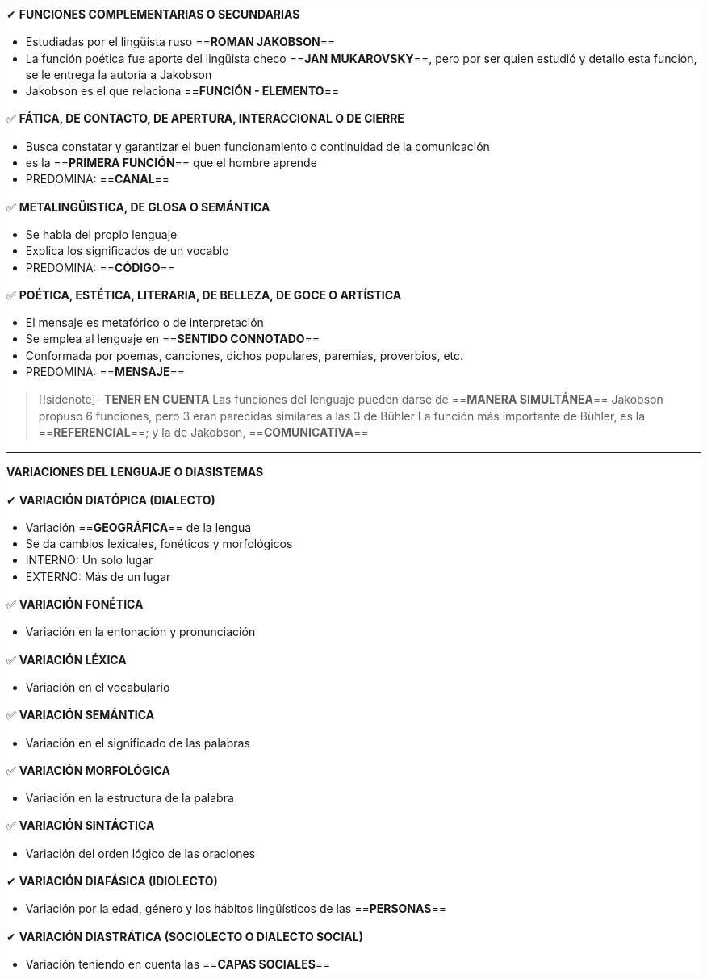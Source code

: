 ✔ **FUNCIONES COMPLEMENTARIAS O SECUNDARIAS**
- Estudiadas por el lingüista ruso ==**ROMAN JAKOBSON**== 
- La función poética fue aporte del lingüista checo ==**JAN MUKAROVSKY**==, pero por ser quien estudió y detallo esta función, se le entrega la autoría a Jakobson 
- Jakobson es el que relaciona ==**FUNCIÓN - ELEMENTO**== 

✅ **FÁTICA, DE CONTACTO, DE APERTURA, INTERACCIONAL O DE CIERRE**
- Busca constatar y garantizar el buen funcionamiento o continuidad de la comunicación
- es la ==**PRIMERA FUNCIÓN**== que el hombre aprende 
- PREDOMINA: ==**CANAL**==

✅ **METALINGÜISTICA, DE GLOSA O SEMÁNTICA**
- Se habla del propio lenguaje
- Explica los significados de un vocablo
- PREDOMINA: ==**CÓDIGO**== 

✅ **POÉTICA, ESTÉTICA, LITERARIA, DE BELLEZA, DE GOCE O ARTÍSTICA**
- El mensaje es metafórico o de interpretación
- Se emplea al lenguaje en ==**SENTIDO CONNOTADO**== 
- Conformada por poemas, canciones, dichos populares, paremias, proverbios, etc.
- PREDOMINA: ==**MENSAJE**==

>[!sidenote]- **TENER EN CUENTA**
>Las funciones del lenguaje pueden darse de ==**MANERA SIMULTÁNEA**== 
Jakobson propuso 6 funciones, pero 3 eran parecidas similares a las 3 de Bühler
La función más importante de Bühler, es la ==**REFERENCIAL**==; y la de Jakobson, ==**COMUNICATIVA**== 

---
**VARIACIONES DEL LENGUAJE O DIASISTEMAS**

✔ **VARIACIÓN DIATÓPICA (DIALECTO)**
- Variación ==**GEOGRÁFICA**== de la lengua 
- Se da cambios lexicales, fonéticos y morfológicos
- INTERNO: Un solo lugar
- EXTERNO: Más de un lugar

✅ **VARIACIÓN FONÉTICA**
- Variación en la entonación y pronunciación

✅ **VARIACIÓN LÉXICA**
- Variación en el vocabulario

✅ **VARIACIÓN SEMÁNTICA**
- Variación en el significado de las palabras

✅ **VARIACIÓN MORFOLÓGICA**
- Variación en la estructura de la palabra

✅ **VARIACIÓN SINTÁCTICA**
- Variación del orden lógico de las oraciones 

✔ **VARIACIÓN DIAFÁSICA (IDIOLECTO)**
- Variación por la edad, género y los hábitos lingüísticos de las ==**PERSONAS**==

✔ **VARIACIÓN DIASTRÁTICA (SOCIOLECTO O DIALECTO SOCIAL)**
- Variación teniendo en cuenta las ==**CAPAS SOCIALES**== 
